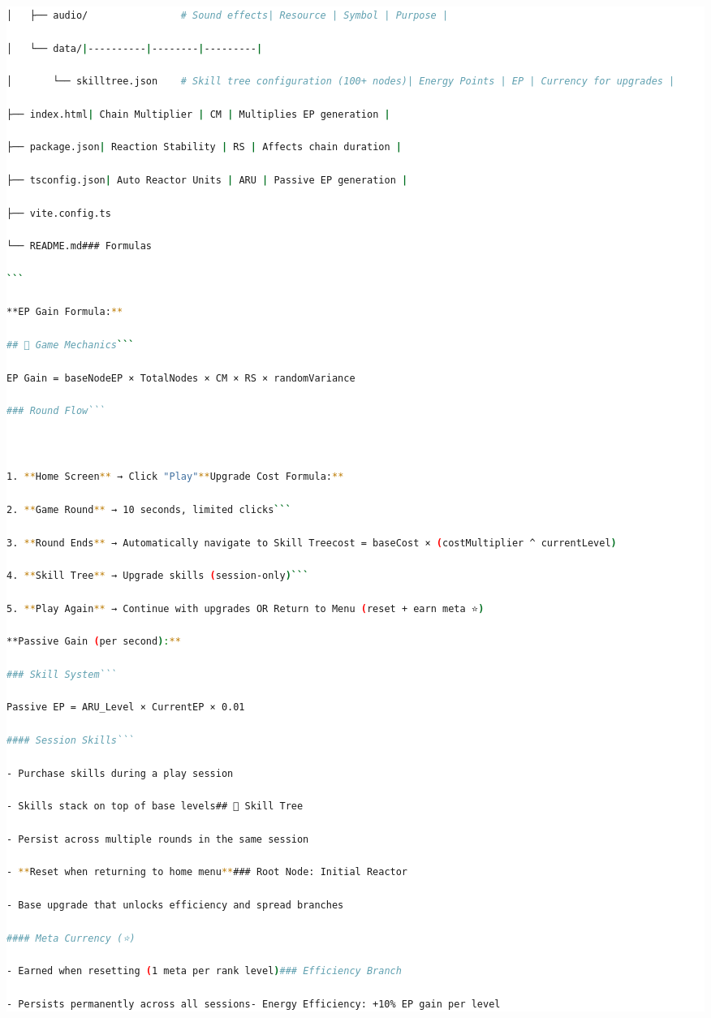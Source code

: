 ``````bash
│   ├── audio/                # Sound effects| Resource | Symbol | Purpose |

│   └── data/|----------|--------|---------|

│       └── skilltree.json    # Skill tree configuration (100+ nodes)| Energy Points | EP | Currency for upgrades |

├── index.html| Chain Multiplier | CM | Multiplies EP generation |

├── package.json| Reaction Stability | RS | Affects chain duration |

├── tsconfig.json| Auto Reactor Units | ARU | Passive EP generation |

├── vite.config.ts

└── README.md### Formulas

```

**EP Gain Formula:**

## 🎯 Game Mechanics```

EP Gain = baseNodeEP × TotalNodes × CM × RS × randomVariance

### Round Flow```



1. **Home Screen** → Click "Play"**Upgrade Cost Formula:**

2. **Game Round** → 10 seconds, limited clicks```

3. **Round Ends** → Automatically navigate to Skill Treecost = baseCost × (costMultiplier ^ currentLevel)

4. **Skill Tree** → Upgrade skills (session-only)```

5. **Play Again** → Continue with upgrades OR Return to Menu (reset + earn meta ⭐)

**Passive Gain (per second):**

### Skill System```

Passive EP = ARU_Level × CurrentEP × 0.01

#### Session Skills```

- Purchase skills during a play session

- Skills stack on top of base levels## 🌳 Skill Tree

- Persist across multiple rounds in the same session

- **Reset when returning to home menu**### Root Node: Initial Reactor

- Base upgrade that unlocks efficiency and spread branches

#### Meta Currency (⭐)

- Earned when resetting (1 meta per rank level)### Efficiency Branch

- Persists permanently across all sessions- Energy Efficiency: +10% EP gain per level
``````